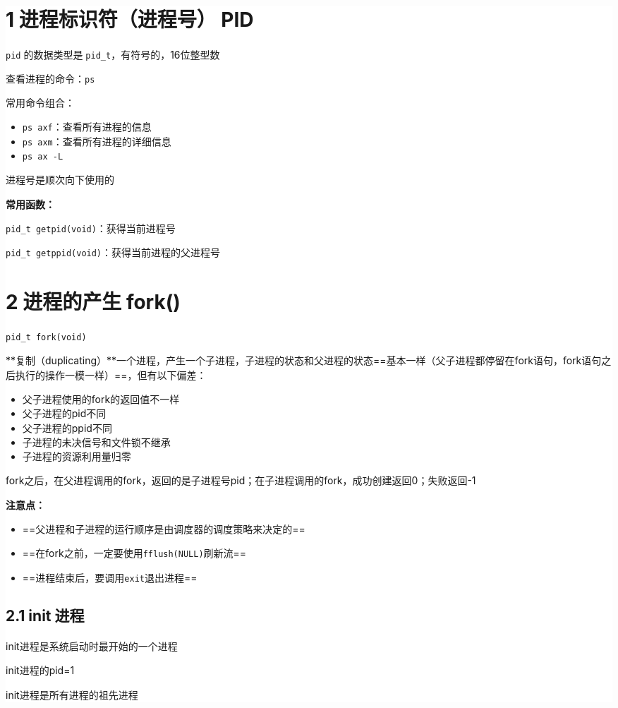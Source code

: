 # 1 进程标识符（进程号） PID

`pid` 的数据类型是 `pid_t`，有符号的，16位整型数

查看进程的命令：`ps`

常用命令组合：

- `ps axf`：查看所有进程的信息
- `ps axm`：查看所有进程的详细信息
- `ps ax -L`



进程号是顺次向下使用的



**常用函数：**

`pid_t getpid(void)`：获得当前进程号

`pid_t getppid(void)`：获得当前进程的父进程号



# 2 进程的产生 fork()

`pid_t fork(void)`

**复制（duplicating）**一个进程，产生一个子进程，子进程的状态和父进程的状态==基本一样（父子进程都停留在fork语句，fork语句之后执行的操作一模一样）==，但有以下偏差：

- 父子进程使用的fork的返回值不一样
- 父子进程的pid不同
- 父子进程的ppid不同
- 子进程的未决信号和文件锁不继承
- 子进程的资源利用量归零



fork之后，在父进程调用的fork，返回的是子进程号pid；在子进程调用的fork，成功创建返回0；失败返回-1



**注意点：**

- ==父进程和子进程的运行顺序是由调度器的调度策略来决定的==

- ==在fork之前，一定要使用`fflush(NULL)`刷新流==
- ==进程结束后，要调用`exit`退出进程==



## 2.1 init 进程

init进程是系统启动时最开始的一个进程

init进程的pid=1

init进程是所有进程的祖先进程

